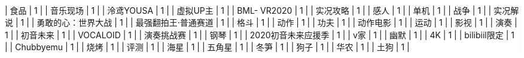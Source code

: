| 食品 | 1 |
| 音乐现场 | 1 |
| 泠鸢YOUSA | 1 |
| 虚拟UP主 | 1 |
| BML- VR2020 | 1 |
| 实况攻略 | 1 |
| 感人 | 1 |
| 单机 | 1 |
| 战争 | 1 |
| 实况解说 | 1 |
| 勇敢的心：世界大战 | 1 |
| 最强翻拍王·普通赛道 | 1 |
| 格斗 | 1 |
| 动作 | 1 |
| 功夫 | 1 |
| 动作电影 | 1 |
| 运动 | 1 |
| 影视 | 1 |
| 演奏 | 1 |
| 初音未来 | 1 |
| VOCALOID | 1 |
| 演奏挑战赛 | 1 |
| 钢琴 | 1 |
| 2020初音未来应援季 | 1 |
| v家 | 1 |
| 幽默 | 1 |
| 4K | 1 |
| bilibiil限定 | 1 |
| Chubbyemu | 1 |
| 烧烤 | 1 |
| 评测 | 1 |
| 海星 | 1 |
| 五角星 | 1 |
| 冬笋 | 1 |
| 狗子 | 1 |
| 华农 | 1 |
| 土狗 | 1 |
